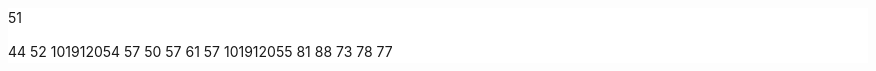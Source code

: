 51
</td>
<td style="text-align:right;">
44
</td>
<td style="text-align:right;">
52
</td>
</tr>
<tr>
<td style="text-align:left;">
101912054
</td>
<td style="text-align:right;">
57
</td>
<td style="text-align:right;">
50
</td>
<td style="text-align:right;">
57
</td>
<td style="text-align:right;">
61
</td>
<td style="text-align:right;">
57
</td>
</tr>
<tr>
<td style="text-align:left;">
101912055
</td>
<td style="text-align:right;">
81
</td>
<td style="text-align:right;">
88
</td>
<td style="text-align:right;">
73
</td>
<td style="text-align:right;">
78
</td>
<td style="text-align:right;">
77
</td>
</tr>
</tbody>
</table>
